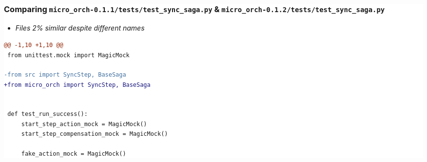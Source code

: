 
### Comparing `micro_orch-0.1.1/tests/test_sync_saga.py` & `micro_orch-0.1.2/tests/test_sync_saga.py`

 * *Files 2% similar despite different names*

```diff
@@ -1,10 +1,10 @@
 from unittest.mock import MagicMock
 
-from src import SyncStep, BaseSaga
+from micro_orch import SyncStep, BaseSaga
 
 
 def test_run_success():
     start_step_action_mock = MagicMock()
     start_step_compensation_mock = MagicMock()
 
     fake_action_mock = MagicMock()
```

